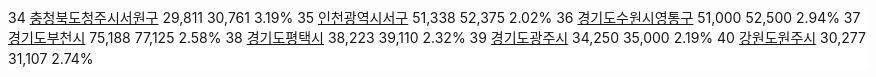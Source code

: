   <tr class="item">
    <td>34</td>
    <td><a href="/apt/충청북도청주시서원구">충청북도청주시서원구</a></td>
    <td>29,811</td>
    <td>30,761</td>
    <td>3.19%</td>
  </tr>

  <tr class="item">
    <td>35</td>
    <td><a href="/apt/인천광역시서구">인천광역시서구</a></td>
    <td>51,338</td>
    <td>52,375</td>
    <td>2.02%</td>
  </tr>

  <tr class="item">
    <td>36</td>
    <td><a href="/apt/경기도수원시영통구">경기도수원시영통구</a></td>
    <td>51,000</td>
    <td>52,500</td>
    <td>2.94%</td>
  </tr>

  <tr class="item">
    <td>37</td>
    <td><a href="/apt/경기도부천시">경기도부천시</a></td>
    <td>75,188</td>
    <td>77,125</td>
    <td>2.58%</td>
  </tr>

  <tr class="item">
    <td>38</td>
    <td><a href="/apt/경기도평택시">경기도평택시</a></td>
    <td>38,223</td>
    <td>39,110</td>
    <td>2.32%</td>
  </tr>

  <tr class="item">
    <td>39</td>
    <td><a href="/apt/경기도광주시">경기도광주시</a></td>
    <td>34,250</td>
    <td>35,000</td>
    <td>2.19%</td>
  </tr>

  <tr class="item">
    <td>40</td>
    <td><a href="/apt/강원도원주시">강원도원주시</a></td>
    <td>30,277</td>
    <td>31,107</td>
    <td>2.74%</td>
  </tr>
